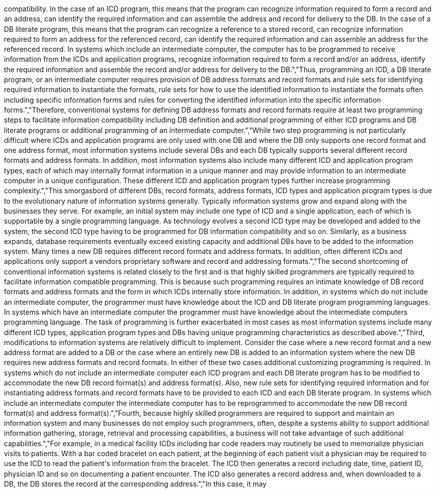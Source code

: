 compatibility. In the case of an ICD program, this means that the program can recognize information required to form a record and an address, can identify the required information and can assemble the address and record for delivery to the DB. In the case of a DB literate program, this means that the program can recognize a reference to a stored record, can recognize information required to form an address for the referenced record, can identify the required information and can assemble an address for the referenced record. In systems which include an intermediate computer, the computer has to be programmed to receive information from the ICDs and application programs, recognize information required to form a record and\/or an address, identify the required information and assemble the record and\/or address for delivery to the DB.","Thus, programming an ICD, a DB literate program, or an intermediate computer requires provision of DB address formats and record formats and rule sets for identifying required information to instantiate the formats, rule sets for how to use the identified information to instantiate the formats often including specific information forms and rules for converting the identified information into the specific information forms.","Therefore, conventional systems for defining DB address formats and record formats require at least two programming steps to facilitate information compatibility including DB definition and additional programming of either ICD programs and DB literate programs or additional programming of an intermediate computer.","While two step programming is not particularly difficult where ICDs and application programs are only used with one DB and where the DB only supports one record format and one address format, most information systems include several DBs and each DB typically supports several different record formats and address formats. In addition, most information systems also include many different ICD and application program types, each of which may internally format information in a unique manner and may provide information to an intermediate computer in a unique configuration. These different ICD and application program types further increase programming complexity.","This smorgasbord of different DBs, record formats, address formats, ICD types and application program types is due to the evolutionary nature of information systems generally. Typically information systems grow and expand along with the businesses they serve. For example, an initial system may include one type of ICD and a single application, each of which is supportable by a single programming language. As technology evolves a second ICD type may be developed and added to the system, the second ICD type having to be programmed for DB information compatibility and so on. Similarly, as a business expands, database requirements eventually exceed existing capacity and additional DBs have to be added to the information system. Many times a new DB requires different record formats and address formats. In addition, often different ICDs and applications only support a vendors proprietary software and record and addressing formats.","The second shortcoming of conventional information systems is related closely to the first and is that highly skilled programmers are typically required to facilitate information compatible programming. This is because such programming requires an intimate knowledge of DB record formats and address formats and the form in which ICDs internally store information. In addition, in systems which do not include an intermediate computer, the programmer must have knowledge about the ICD and DB literate program programming languages. In systems which have an intermediate computer the programmer must have knowledge about the intermediate computers programming language. The task of programming is further exacerbated in most cases as most information systems include many different ICD types, application program types and DBs having unique programming characteristics as described above.","Third, modifications to information systems are relatively difficult to implement. Consider the case where a new record format and a new address format are added to a DB or the case where an entirely new DB is added to an information system where the new DB requires new address formats and record formats. In either of these two cases additional customizing programming is required. In systems which do not include an intermediate computer each ICD program and each DB literate program has to be modified to accommodate the new DB record format(s) and address format(s). Also, new rule sets for identifying required information and for instantiating address formats and record formats have to be provided to each ICD and each DB literate program. In systems which include an intermediate computer the intermediate computer has to be reprogrammed to accommodate the new DB record format(s) and address format(s).","Fourth, because highly skilled programmers are required to support and maintain an information system and many businesses do not employ such programmers, often, despite a systems ability to support additional information gathering, storage, retrieval and processing capabilities, a business will not take advantage of such additional capabilities.","For example, in a medical facility ICDs including bar code readers may routinely be used to memorialize physician visits to patients. With a bar coded bracelet on each patient, at the beginning of each patient visit a physician may be required to use the ICD to read the patient's information from the bracelet. The ICD then generates a record including date, time, patient ID, physician ID and so on documenting a patient encounter. The ICD also generates a record address and, when downloaded to a DB, the DB stores the record at the corresponding address.","In this case, it may